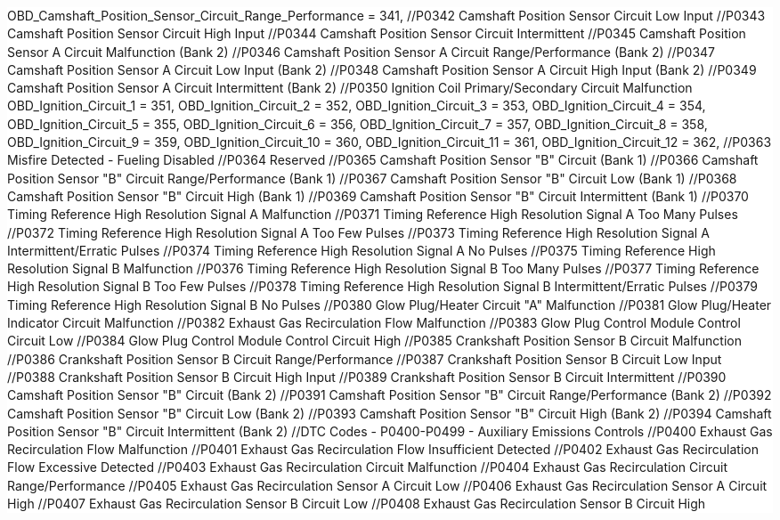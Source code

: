 OBD_Camshaft_Position_Sensor_Circuit_Range_Performance = 341,
//P0342 Camshaft Position Sensor Circuit Low Input
//P0343 Camshaft Position Sensor Circuit High Input
//P0344 Camshaft Position Sensor Circuit Intermittent
//P0345 Camshaft Position Sensor A Circuit Malfunction (Bank 2)
//P0346 Camshaft Position Sensor A Circuit Range/Performance (Bank 2)
//P0347 Camshaft Position Sensor A Circuit Low Input (Bank 2)
//P0348 Camshaft Position Sensor A Circuit High Input (Bank 2)
//P0349 Camshaft Position Sensor A Circuit Intermittent (Bank 2)
//P0350 Ignition Coil Primary/Secondary Circuit Malfunction
OBD_Ignition_Circuit_1 = 351,
OBD_Ignition_Circuit_2 = 352,
OBD_Ignition_Circuit_3 = 353,
OBD_Ignition_Circuit_4 = 354,
OBD_Ignition_Circuit_5 = 355,
OBD_Ignition_Circuit_6 = 356,
OBD_Ignition_Circuit_7 = 357,
OBD_Ignition_Circuit_8 = 358,
OBD_Ignition_Circuit_9 = 359,
OBD_Ignition_Circuit_10 = 360,
OBD_Ignition_Circuit_11 = 361,
OBD_Ignition_Circuit_12 = 362,
//P0363 Misfire Detected - Fueling Disabled
//P0364 Reserved
//P0365 Camshaft Position Sensor "B" Circuit (Bank 1)
//P0366 Camshaft Position Sensor "B" Circuit Range/Performance (Bank 1)
//P0367 Camshaft Position Sensor "B" Circuit Low (Bank 1)
//P0368 Camshaft Position Sensor "B" Circuit High (Bank 1)
//P0369 Camshaft Position Sensor "B" Circuit Intermittent (Bank 1)
//P0370 Timing Reference High Resolution Signal A Malfunction
//P0371 Timing Reference High Resolution Signal A Too Many Pulses
//P0372 Timing Reference High Resolution Signal A Too Few Pulses
//P0373 Timing Reference High Resolution Signal A Intermittent/Erratic Pulses
//P0374 Timing Reference High Resolution Signal A No Pulses
//P0375 Timing Reference High Resolution Signal B Malfunction
//P0376 Timing Reference High Resolution Signal B Too Many Pulses
//P0377 Timing Reference High Resolution Signal B Too Few Pulses
//P0378 Timing Reference High Resolution Signal B Intermittent/Erratic Pulses
//P0379 Timing Reference High Resolution Signal B No Pulses
//P0380 Glow Plug/Heater Circuit "A" Malfunction
//P0381 Glow Plug/Heater Indicator Circuit Malfunction
//P0382 Exhaust Gas Recirculation Flow Malfunction
//P0383 Glow Plug Control Module Control Circuit Low
//P0384 Glow Plug Control Module Control Circuit High
//P0385 Crankshaft Position Sensor B Circuit Malfunction
//P0386 Crankshaft Position Sensor B Circuit Range/Performance
//P0387 Crankshaft Position Sensor B Circuit Low Input
//P0388 Crankshaft Position Sensor B Circuit High Input
//P0389 Crankshaft Position Sensor B Circuit Intermittent
//P0390 Camshaft Position Sensor "B" Circuit (Bank 2)
//P0391 Camshaft Position Sensor "B" Circuit Range/Performance (Bank 2)
//P0392 Camshaft Position Sensor "B" Circuit Low (Bank 2)
//P0393 Camshaft Position Sensor "B" Circuit High (Bank 2)
//P0394 Camshaft Position Sensor "B" Circuit Intermittent (Bank 2)
//DTC Codes - P0400-P0499 - Auxiliary Emissions Controls
//P0400 Exhaust Gas Recirculation Flow Malfunction
//P0401 Exhaust Gas Recirculation Flow Insufficient Detected
//P0402 Exhaust Gas Recirculation Flow Excessive Detected
//P0403 Exhaust Gas Recirculation Circuit Malfunction
//P0404 Exhaust Gas Recirculation Circuit Range/Performance
//P0405 Exhaust Gas Recirculation Sensor A Circuit Low
//P0406 Exhaust Gas Recirculation Sensor A Circuit High
//P0407 Exhaust Gas Recirculation Sensor B Circuit Low
//P0408 Exhaust Gas Recirculation Sensor B Circuit High